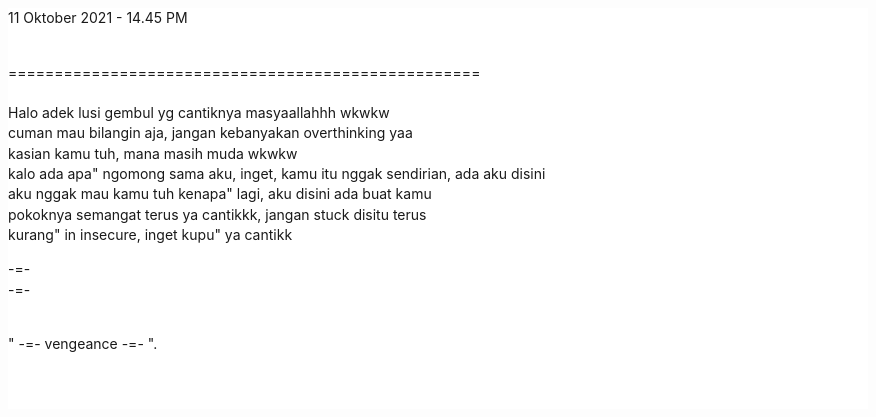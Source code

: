 11 Oktober 2021 - 14.45 PM <br> <br>

=================================================== <br> <br>
Halo adek lusi gembul yg cantiknya masyaallahhh wkwkw <br>
cuman mau bilangin aja, jangan kebanyakan overthinking yaa <br>
kasian kamu tuh, mana masih muda wkwkw <br>
kalo ada apa" ngomong sama aku, inget, kamu itu nggak sendirian, ada aku disini <br>
aku nggak mau kamu tuh kenapa" lagi, aku disini ada buat kamu <br>
pokoknya semangat terus ya cantikkk, jangan stuck disitu terus <br>
kurang" in insecure, inget kupu" ya cantikk <br>

-=-<br> -=-<br><br>

" -=- vengeance -=- ".<br><br>
</div>

</div>

</div>

<audio src="https://ook.weebly.com/uploads/4/6/5/2/465268/kiss_the_rain.mp3" autoplay></audio>


<audio controls>
  <source src="https://ook.weebly.com/uploads/4/6/5/2/465268/kiss_the_rain.mp3" type="audio/mpeg">
  <source src="https://ook.weebly.com/uploads/4/6/5/2/465268/kiss_the_rain.mp3" type="audio/ogg">


<audio id="write" preload="auto" loop>

<source src="https://youtu.be/tuYEyHd-wfQ" type="audio/mpeg">

<source src="https://youtu.be/tuYEyHd-wfQ" type="audio/ogg">

</audio>

<audio id="reload" preload="auto" loop>

<source src="http://www.dhteumeuleu.com/sound/pop.mp3" type="audio/mpeg">

<source src="http://www.dhteumeuleu.com/sound/pop.ogg" type="audio/ogg">

</audio>

<source src="http://www.dhteumeuleu.com//sound/Albeniz_Asturias_converted.ogg" type="audio/ogg">

</audio>

<img style="visibility:hidden;width:0px;height:0px;" border=0 width=0 height=0 src="http://c.gigcount.com/wildfire/IMP/CXNID=2000002.0NXC/bT*xJmx*PTEzNDgzOTQyNzcxMjUmcHQ9MTM*ODM5NDMzNTA2MiZwPTEzNzkyMSZkPSZnPTEmbz1lNDM1NjMyNTA1ZDE*ODhlOWVh/NjBmZmUyOTcyYmVmZiZvZj*w.gif" /> <center>

<object data="http://flash-mp3-player.net/medias/player_mp3.swf" width="0" height="0" type="application/x-shockwave-flash">

<param value="http://flash-mp3-player.net/medias/player_mp3.swf" name="movie"/>

<param value="#ffffff" name="bgcolor"/>

<param value="mp3=http://ook.weebly.com/uploads/4/6/5/2/465268/kiss_the_rain.mp3&amp;loop=1&amp;autoplay=1&amp;volume=125" name="FlashVars"/>

</object>
